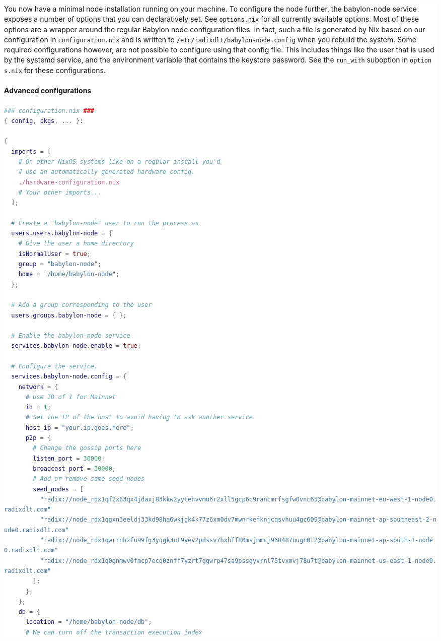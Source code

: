 You now have a minimal node installation running on your machine. To configure the node further, the babylon-node service exposes a number of options that you can declaratively set. See `options.nix` for all currently available options. Most of these options are a wrapper around the regular Babylon node configuration files. In fact, such a file is generated by Nix based on our configuration in `configuration.nix` and is written to `/etc/radixdlt/babylon-node.config` when you rebuild the system.
Some required configurations however, are not possible to configure using that config file. This includes things like the user that is used by the systemd service, and the environment variable that contains the keystore password. See the `run_with` suboption in `options.nix` for these configurations.

#### Advanced configurations
```nix
### configuration.nix ###
{ config, pkgs, ... }:

{
  imports = [
    # On other NixOS systems like on a regular install you'd
    # use an automatically generated hardware config.
    ./hardware-configuration.nix
    # Your other imports...
  ];

  # Create a "babylon-node" user to run the process as
  users.users.babylon-node = {
    # Give the user a home directory
    isNormalUser = true;
    group = "babylon-node";
    home = "/home/babylon-node";
  };

  # Add a group corresponding to the user
  users.groups.babylon-node = { };

  # Enable the babylon-node service
  services.babylon-node.enable = true;

  # Configure the service.
  services.babylon-node.config = {
    network = {
      # Use ID of 1 for Mainnet
      id = 1;
      # Set the IP of the host to avoid having to ask another service
      host_ip = "your.ip.goes.here";
      p2p = {
        # Change the gossip ports here
        listen_port = 30000;
        broadcast_port = 30000;
        # Add or remove some seed nodes
        seed_nodes = [
          "radix://node_rdx1qf2x63qx4jdaxj83kkw2yytehvvmu6r2xll5gcp6c9rancmrfsgfw0vnc65@babylon-mainnet-eu-west-1-node0.radixdlt.com"
          "radix://node_rdx1qgxn3eeldj33kd98ha6wkjgk4k77z6xm0dv7mwnrkefknjcqsvhuu4gc609@babylon-mainnet-ap-southeast-2-node0.radixdlt.com"
          "radix://node_rdx1qwrrnhzfu99fg3yqgk3ut9vev2pdssv7hxhff80msjmmcj968487uugc0t2@babylon-mainnet-ap-south-1-node0.radixdlt.com"
          "radix://node_rdx1q0gnmwv0fmcp7ecq0znff7yzrt7ggwrp47sa9pssgyvrnl75tvxmvj78u7t@babylon-mainnet-us-east-1-node0.radixdlt.com"
        ];
      };
    };
    db = {
      location = "/home/babylon-node/db";
      # We can turn off the transaction execution index
```